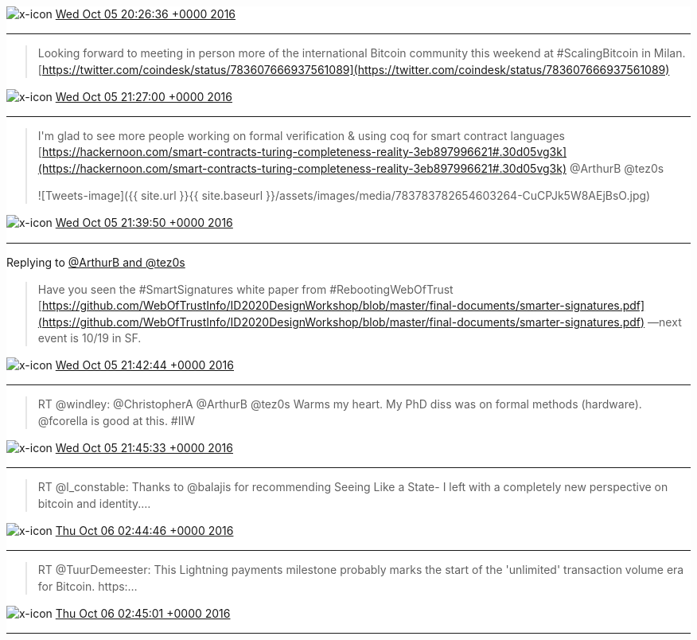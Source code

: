 <img src="{{ site.url }}{{ site.baseurl }}/assets/images/media/tweet.ico" alt="x-icon" width="30" /> [Wed Oct 05 20:26:36 +0000 2016](https://twitter.com/ChristopherA/status/783765355000803328)

----

> Looking forward to meeting in person more of the international Bitcoin community this weekend at #ScalingBitcoin in Milan. [https://twitter.com/coindesk/status/783607666937561089](https://twitter.com/coindesk/status/783607666937561089)

<img src="{{ site.url }}{{ site.baseurl }}/assets/images/media/tweet.ico" alt="x-icon" width="30" /> [Wed Oct 05 21:27:00 +0000 2016](https://twitter.com/ChristopherA/status/783780552272928771)

----

> I'm glad to see more people working on formal verification &amp; using coq for smart contract languages [https://hackernoon.com/smart-contracts-turing-completeness-reality-3eb897996621#.30d05vg3k](https://hackernoon.com/smart-contracts-turing-completeness-reality-3eb897996621#.30d05vg3k) @ArthurB @tez0s 
> 
> ![Tweets-image]({{ site.url }}{{ site.baseurl }}/assets/images/media/783783782654603264-CuCPJk5W8AEjBsO.jpg)

<img src="{{ site.url }}{{ site.baseurl }}/assets/images/media/tweet.ico" alt="x-icon" width="30" /> [Wed Oct 05 21:39:50 +0000 2016](https://twitter.com/ChristopherA/status/783783782654603264)

----

Replying to [@ArthurB and @tez0s](https://twitter.com/ChristopherA/status/783783782654603264)

> Have you seen the #SmartSignatures white paper from #RebootingWebOfTrust [https://github.com/WebOfTrustInfo/ID2020DesignWorkshop/blob/master/final-documents/smarter-signatures.pdf](https://github.com/WebOfTrustInfo/ID2020DesignWorkshop/blob/master/final-documents/smarter-signatures.pdf) —next event is 10/19 in SF.

<img src="{{ site.url }}{{ site.baseurl }}/assets/images/media/tweet.ico" alt="x-icon" width="30" /> [Wed Oct 05 21:42:44 +0000 2016](https://twitter.com/ChristopherA/status/783784511830126592)

----

> RT @windley: @ChristopherA @ArthurB @tez0s Warms my heart. My PhD diss was on formal methods (hardware). @fcorella is good at this. #IIW

<img src="{{ site.url }}{{ site.baseurl }}/assets/images/media/tweet.ico" alt="x-icon" width="30" /> [Wed Oct 05 21:45:33 +0000 2016](https://twitter.com/ChristopherA/status/783785220193550336)

----

> RT @l_constable: Thanks to @balajis for recommending Seeing Like a State- I left with a completely new perspective on bitcoin and identity.…

<img src="{{ site.url }}{{ site.baseurl }}/assets/images/media/tweet.ico" alt="x-icon" width="30" /> [Thu Oct 06 02:44:46 +0000 2016](https://twitter.com/ChristopherA/status/783860521544146944)

----

> RT @TuurDemeester: This Lightning payments milestone probably marks the start of the 'unlimited' transaction volume era for Bitcoin. https:…

<img src="{{ site.url }}{{ site.baseurl }}/assets/images/media/tweet.ico" alt="x-icon" width="30" /> [Thu Oct 06 02:45:01 +0000 2016](https://twitter.com/ChristopherA/status/783860585951879168)

----
